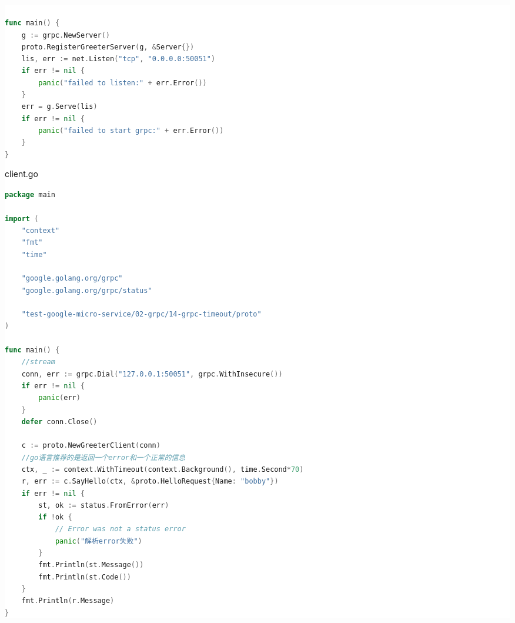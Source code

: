 ```go

func main() {
	g := grpc.NewServer()
	proto.RegisterGreeterServer(g, &Server{})
	lis, err := net.Listen("tcp", "0.0.0.0:50051")
	if err != nil {
		panic("failed to listen:" + err.Error())
	}
	err = g.Serve(lis)
	if err != nil {
		panic("failed to start grpc:" + err.Error())
	}
}

```

client.go

```go
package main

import (
	"context"
	"fmt"
	"time"

	"google.golang.org/grpc"
	"google.golang.org/grpc/status"

	"test-google-micro-service/02-grpc/14-grpc-timeout/proto"
)

func main() {
	//stream
	conn, err := grpc.Dial("127.0.0.1:50051", grpc.WithInsecure())
	if err != nil {
		panic(err)
	}
	defer conn.Close()

	c := proto.NewGreeterClient(conn)
	//go语言推荐的是返回一个error和一个正常的信息
	ctx, _ := context.WithTimeout(context.Background(), time.Second*70)
	r, err := c.SayHello(ctx, &proto.HelloRequest{Name: "bobby"})
	if err != nil {
		st, ok := status.FromError(err)
		if !ok {
			// Error was not a status error
			panic("解析error失败")
		}
		fmt.Println(st.Message())
		fmt.Println(st.Code())
	}
	fmt.Println(r.Message)
}

```
